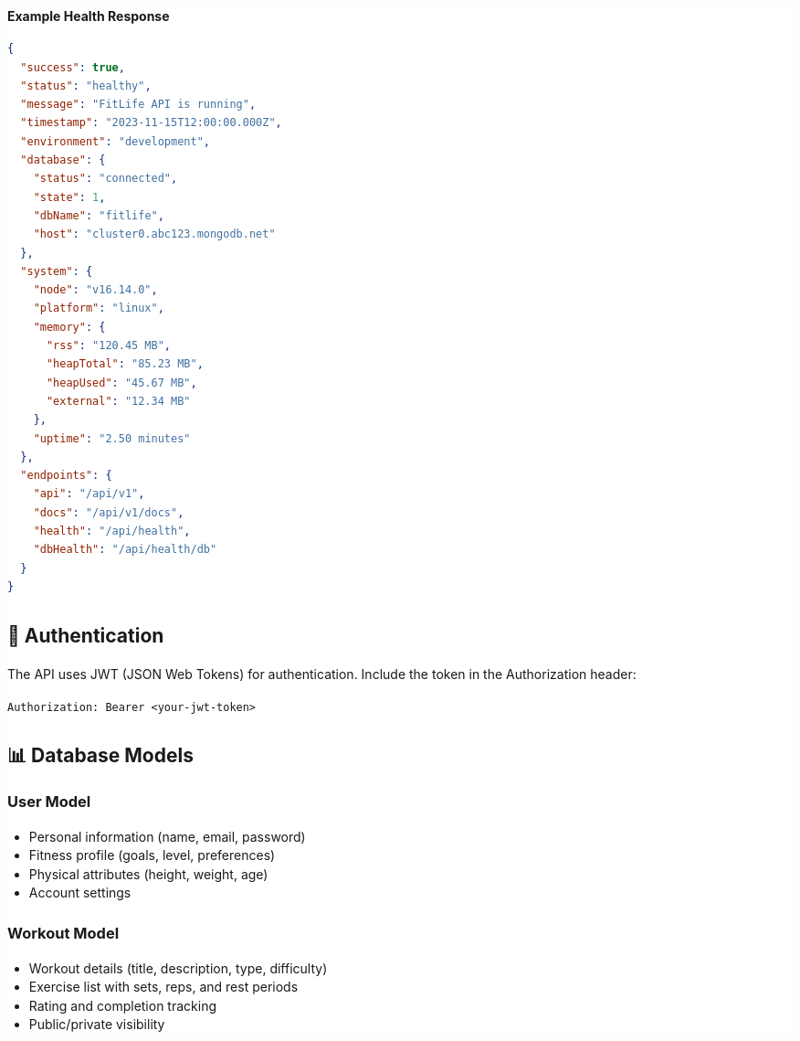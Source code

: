 **Example Health Response**
```json
{
  "success": true,
  "status": "healthy",
  "message": "FitLife API is running",
  "timestamp": "2023-11-15T12:00:00.000Z",
  "environment": "development",
  "database": {
    "status": "connected",
    "state": 1,
    "dbName": "fitlife",
    "host": "cluster0.abc123.mongodb.net"
  },
  "system": {
    "node": "v16.14.0",
    "platform": "linux",
    "memory": {
      "rss": "120.45 MB",
      "heapTotal": "85.23 MB",
      "heapUsed": "45.67 MB",
      "external": "12.34 MB"
    },
    "uptime": "2.50 minutes"
  },
  "endpoints": {
    "api": "/api/v1",
    "docs": "/api/v1/docs",
    "health": "/api/health",
    "dbHealth": "/api/health/db"
  }
}
```

## 🔐 Authentication

The API uses JWT (JSON Web Tokens) for authentication. Include the token in the Authorization header:

```
Authorization: Bearer <your-jwt-token>
```

## 📊 Database Models

### User Model
- Personal information (name, email, password)
- Fitness profile (goals, level, preferences)
- Physical attributes (height, weight, age)
- Account settings

### Workout Model
- Workout details (title, description, type, difficulty)
- Exercise list with sets, reps, and rest periods
- Rating and completion tracking
- Public/private visibility
